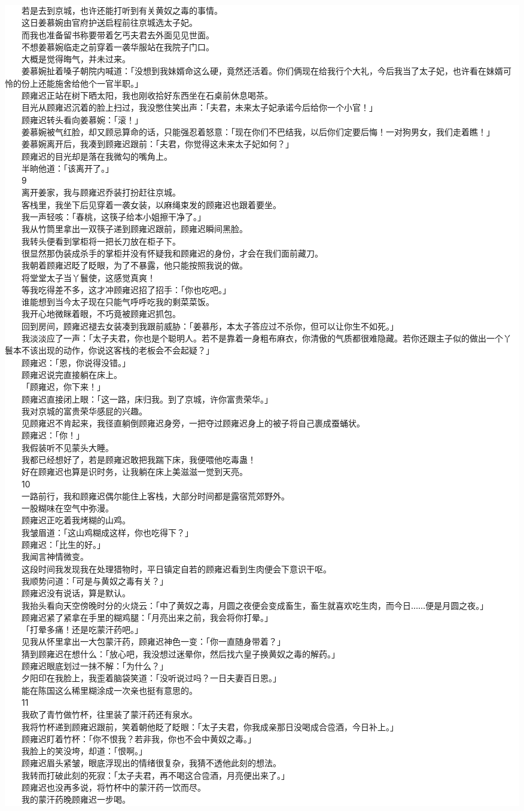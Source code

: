 &emsp;&emsp;若是去到京城，也许还能打听到有关黄奴之毒的事情。  
&emsp;&emsp;这日姜慕婉由官府护送启程前往京城选太子妃。  
&emsp;&emsp;而我也准备留书称要带着乞丐夫君去外面见见世面。  
&emsp;&emsp;不想姜慕婉临走之前穿着一袭华服站在我院子门口。  
&emsp;&emsp;大概是觉得晦气，并未过来。  
&emsp;&emsp;姜慕婉扯着嗓子朝院内喊道：「没想到我妹婿命这么硬，竟然还活着。你们俩现在给我行个大礼，今后我当了太子妃，也许看在妹婿可怜的份上还能施舍给他个一官半职。」  
&emsp;&emsp;顾雍迟正站在树下晒太阳，我也刚收拾好东西坐在石桌前休息喝茶。  
&emsp;&emsp;目光从顾雍迟沉着的脸上扫过，我没憋住笑出声：「夫君，未来太子妃承诺今后给你一个小官！」  
&emsp;&emsp;顾雍迟转头看向姜慕婉：「滚！」  
&emsp;&emsp;姜慕婉被气红脸，却又顾忌算命的话，只能强忍着怒意：「现在你们不巴结我，以后你们定要后悔！一对狗男女，我们走着瞧！」  
&emsp;&emsp;姜慕婉离开后，我凑到顾雍迟跟前：「夫君，你觉得这未来太子妃如何？」  
&emsp;&emsp;顾雍迟的目光却是落在我微勾的嘴角上。  
&emsp;&emsp;半晌他道：「该离开了。」  
&emsp;&emsp;9  
&emsp;&emsp;离开姜家，我与顾雍迟乔装打扮赶往京城。  
&emsp;&emsp;客栈里，我坐下后见穿着一袭女装，以麻绳束发的顾雍迟也跟着要坐。  
&emsp;&emsp;我一声轻咳：「春桃，这筷子给本小姐擦干净了。」  
&emsp;&emsp;我从竹筒里拿出一双筷子递到顾雍迟跟前，顾雍迟瞬间黑脸。  
&emsp;&emsp;我转头便看到掌柜将一把长刀放在柜子下。  
&emsp;&emsp;很显然那伪装成杀手的掌柜并没有怀疑我和顾雍迟的身份，才会在我们面前藏刀。  
&emsp;&emsp;我朝着顾雍迟眨了眨眼，为了不暴露，他只能按照我说的做。  
&emsp;&emsp;将堂堂太子当丫鬟使，这感觉真爽！  
&emsp;&emsp;等我吃得差不多，这才冲顾雍迟招了招手：「你也吃吧。」  
&emsp;&emsp;谁能想到当今太子现在只能气呼呼吃我的剩菜菜饭。  
&emsp;&emsp;我开心地微眯着眼，不巧竟被顾雍迟抓包。  
&emsp;&emsp;回到房间，顾雍迟褪去女装凑到我跟前威胁：「姜慕彤，本太子答应过不杀你，但可以让你生不如死。」  
&emsp;&emsp;我淡淡应了一声：「太子夫君，你也是个聪明人。若不是靠着一身粗布麻衣，你清傲的气质都很难隐藏。若你还跟主子似的做出一个丫鬟本不该出现的动作，你说这客栈的老板会不会起疑？」  
&emsp;&emsp;顾雍迟：「恩，你说得没错。」  
&emsp;&emsp;顾雍迟说完直接躺在床上。  
&emsp;&emsp;「顾雍迟，你下来！」  
&emsp;&emsp;顾雍迟直接闭上眼：「这一路，床归我。到了京城，许你富贵荣华。」  
&emsp;&emsp;我对京城的富贵荣华感屁的兴趣。  
&emsp;&emsp;见顾雍迟不肯起来，我径直躺倒顾雍迟身旁，一把夺过顾雍迟身上的被子将自己裹成蚕蛹状。  
&emsp;&emsp;顾雍迟：「你！」  
&emsp;&emsp;我假装听不见蒙头大睡。  
&emsp;&emsp;我都已经想好了，若是顾雍迟敢把我踹下床，我便喂他吃毒蛊！  
&emsp;&emsp;好在顾雍迟也算是识时务，让我躺在床上美滋滋一觉到天亮。  
&emsp;&emsp;10  
&emsp;&emsp;一路前行，我和顾雍迟偶尔能住上客栈，大部分时间都是露宿荒郊野外。  
&emsp;&emsp;一股糊味在空气中弥漫。  
&emsp;&emsp;顾雍迟正吃着我烤糊的山鸡。  
&emsp;&emsp;我皱眉道：「这山鸡糊成这样，你也吃得下？」  
&emsp;&emsp;顾雍迟：「比生的好。」  
&emsp;&emsp;我闻言神情微变。  
&emsp;&emsp;这段时间我发现我在处理猎物时，平日镇定自若的顾雍迟看到生肉便会下意识干呕。  
&emsp;&emsp;我顺势问道：「可是与黄奴之毒有关？」  
&emsp;&emsp;顾雍迟没有说话，算是默认。  
&emsp;&emsp;我抬头看向天空傍晚时分的火烧云：「中了黄奴之毒，月圆之夜便会变成畜生，畜生就喜欢吃生肉，而今日……便是月圆之夜。」  
&emsp;&emsp;顾雍迟紧了紧拿在手里的糊鸡腿：「月亮出来之前，我会将你打晕。」  
&emsp;&emsp;「打晕多痛！还是吃蒙汗药吧。」  
&emsp;&emsp;见我从怀里拿出一大包蒙汗药，顾雍迟神色一变：「你一直随身带着？」  
&emsp;&emsp;猜到顾雍迟在想什么：「放心吧，我没想过迷晕你，然后找六皇子换黄奴之毒的解药。」  
&emsp;&emsp;顾雍迟眼底划过一抹不解：「为什么？」  
&emsp;&emsp;夕阳印在我脸上，我歪着脑袋笑道：「没听说过吗？一日夫妻百日恩。」  
&emsp;&emsp;能在陈国这么稀里糊涂成一次亲也挺有意思的。  
&emsp;&emsp;11  
&emsp;&emsp;我砍了青竹做竹杯，往里装了蒙汗药还有泉水。  
&emsp;&emsp;我将竹杯递到顾雍迟跟前，笑着朝他眨了眨眼：「太子夫君，你我成亲那日没喝成合卺酒，今日补上。」  
&emsp;&emsp;顾雍迟盯着竹杯：「你不恨我？若非我，你也不会中黄奴之毒。」  
&emsp;&emsp;我脸上的笑没垮，却道：「恨啊。」  
&emsp;&emsp;顾雍迟眉头紧皱，眼底浮现出的情绪很复杂，我猜不透他此刻的想法。  
&emsp;&emsp;我转而打破此刻的死寂：「太子夫君，再不喝这合卺酒，月亮便出来了。」  
&emsp;&emsp;顾雍迟也没再多说，将竹杯中的蒙汗药一饮而尽。  
&emsp;&emsp;我的蒙汗药晚顾雍迟一步喝。  